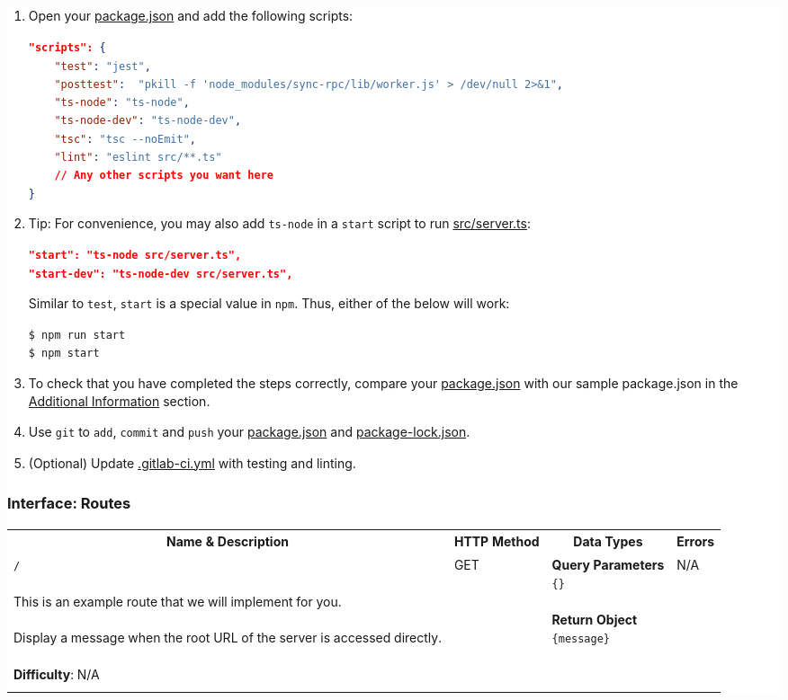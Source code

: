 1. Open your [package.json](package.json) and add the following scripts:
    ```json
    "scripts": {
        "test": "jest",
        "posttest":  "pkill -f 'node_modules/sync-rpc/lib/worker.js' > /dev/null 2>&1",
        "ts-node": "ts-node",
        "ts-node-dev": "ts-node-dev",
        "tsc": "tsc --noEmit",
        "lint": "eslint src/**.ts"
        // Any other scripts you want here
    }
    ```

1. Tip: For convenience, you may also add `ts-node` in a `start` script to run [src/server.ts](src/server.ts):
    ```json
    "start": "ts-node src/server.ts",
    "start-dev": "ts-node-dev src/server.ts",
    ```
    Similar to `test`, `start` is a special value in `npm`. Thus, either of the below will work:
    ```shell
    $ npm run start
    $ npm start
    ```

1. To check that you have completed the steps correctly, compare your [package.json](package.json) with our sample package.json in the [Additional Information](#additional-information) section.

1. Use `git` to `add`, `commit` and `push` your [package.json](package.json) and [package-lock.json](package-lock.json).

1. (Optional) Update [.gitlab-ci.yml](.gitlab-ci.yml) with testing and linting.

### Interface: Routes

<table>
  <tr>
    <th>Name & Description</th>
    <th>HTTP Method</th>
    <th>Data Types</th>
    <th>Errors</th>
  </tr>
  <tr>
    <td>
        <code>/</code><br /><br />
        This is an example route that we will implement for you.
        <br/><br/>
        Display a message when the root URL of the server is accessed directly.
        <br/><br/><b>Difficulty</b>: N/A
    </td>
    <td>
        GET
    </td>
    <td>
        <b>Query Parameters</b><br/>
        <code>{}</code>
        <br/><br/>
        <b>Return Object</b><br/>
        <code>{message}</code>
    </td>
    <td>
        N/A
    </td>
  </tr>
  <tr>
    <td>